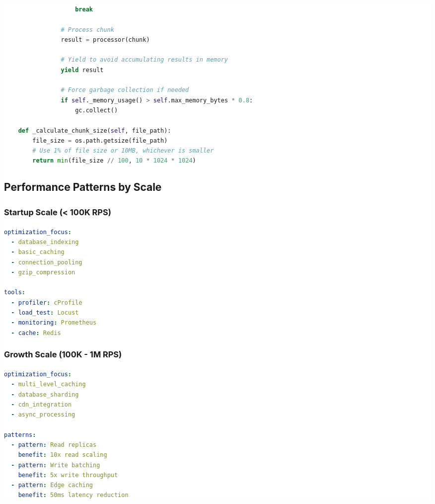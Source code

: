 ```python
                    break
                    
                # Process chunk
                result = processor(chunk)
                
                # Yield to avoid accumulating results in memory
                yield result
                
                # Force garbage collection if needed
                if self._memory_usage() > self.max_memory_bytes * 0.8:
                    gc.collect()
    
    def _calculate_chunk_size(self, file_path):
        file_size = os.path.getsize(file_path)
        # Use 1% of file size or 10MB, whichever is smaller
        return min(file_size // 100, 10 * 1024 * 1024)
```

## Performance Patterns by Scale

### Startup Scale (< 100K RPS)

```yaml
optimization_focus:
  - database_indexing
  - basic_caching
  - connection_pooling
  - gzip_compression
  
tools:
  - profiler: cProfile
  - load_test: Locust
  - monitoring: Prometheus
  - cache: Redis
```

### Growth Scale (100K - 1M RPS)

```yaml
optimization_focus:
  - multi_level_caching
  - database_sharding
  - cdn_integration
  - async_processing
  
patterns:
  - pattern: Read replicas
    benefit: 10x read scaling
  - pattern: Write batching
    benefit: 5x write throughput
  - pattern: Edge caching
    benefit: 50ms latency reduction
```
